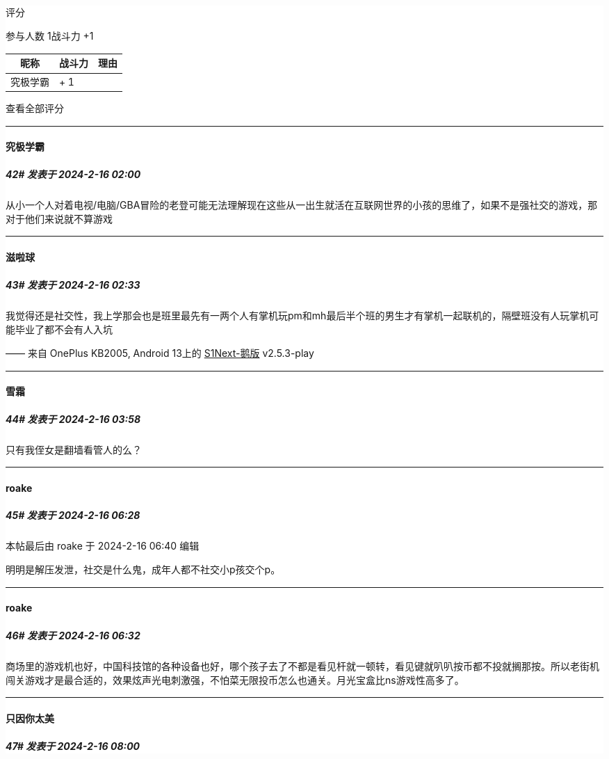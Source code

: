 评分

 参与人数 1战斗力 +1

|昵称|战斗力|理由|
|----|---|---|
| 究极学霸| + 1||

查看全部评分

*****

####  究极学霸  
##### 42#       发表于 2024-2-16 02:00

从小一个人对着电视/电脑/GBA冒险的老登可能无法理解现在这些从一出生就活在互联网世界的小孩的思维了，如果不是强社交的游戏，那对于他们来说就不算游戏

*****

####  滋啦球  
##### 43#       发表于 2024-2-16 02:33

我觉得还是社交性，我上学那会也是班里最先有一两个人有掌机玩pm和mh最后半个班的男生才有掌机一起联机的，隔壁班没有人玩掌机可能毕业了都不会有人入坑

—— 来自 OnePlus KB2005, Android 13上的 [S1Next-鹅版](https://github.com/ykrank/S1-Next/releases) v2.5.3-play

*****

####  雪霜  
##### 44#       发表于 2024-2-16 03:58

只有我侄女是翻墙看管人的么？

*****

####  roake  
##### 45#       发表于 2024-2-16 06:28

 本帖最后由 roake 于 2024-2-16 06:40 编辑 

明明是解压发泄，社交是什么鬼，成年人都不社交小p孩交个p。

*****

####  roake  
##### 46#       发表于 2024-2-16 06:32

商场里的游戏机也好，中国科技馆的各种设备也好，哪个孩子去了不都是看见杆就一顿转，看见键就叭叭按币都不投就搁那按。所以老街机闯关游戏才是最合适的，效果炫声光电刺激强，不怕菜无限投币怎么也通关。月光宝盒比ns游戏性高多了。

*****

####  只因你太美  
##### 47#       发表于 2024-2-16 08:00
